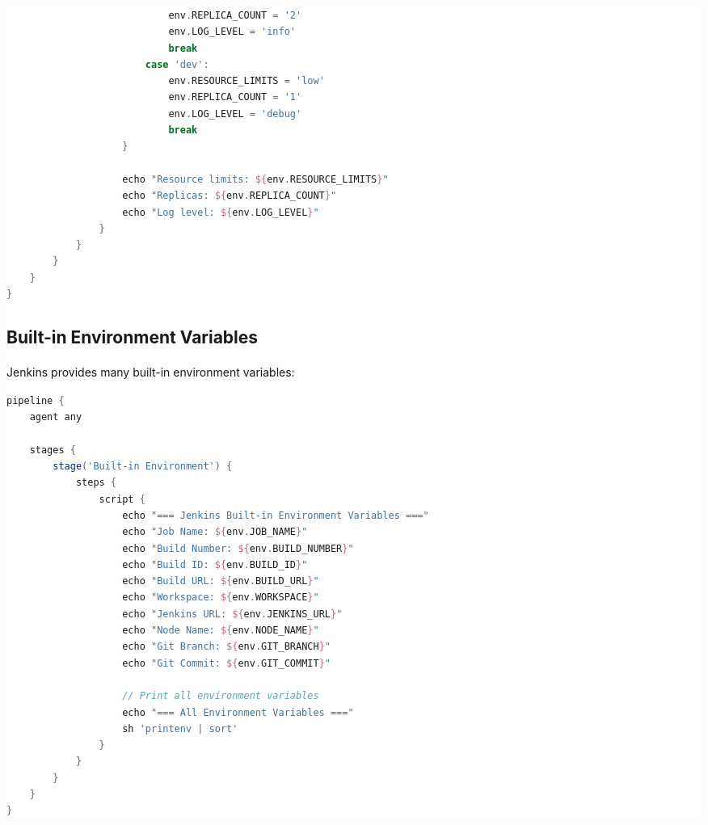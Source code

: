 ```groovy
                            env.REPLICA_COUNT = '2'
                            env.LOG_LEVEL = 'info'
                            break
                        case 'dev':
                            env.RESOURCE_LIMITS = 'low'
                            env.REPLICA_COUNT = '1'
                            env.LOG_LEVEL = 'debug'
                            break
                    }
                    
                    echo "Resource limits: ${env.RESOURCE_LIMITS}"
                    echo "Replicas: ${env.REPLICA_COUNT}"
                    echo "Log level: ${env.LOG_LEVEL}"
                }
            }
        }
    }
}
```

## Built-in Environment Variables

Jenkins provides many built-in environment variables:

```groovy
pipeline {
    agent any
    
    stages {
        stage('Built-in Environment') {
            steps {
                script {
                    echo "=== Jenkins Built-in Environment Variables ==="
                    echo "Job Name: ${env.JOB_NAME}"
                    echo "Build Number: ${env.BUILD_NUMBER}"
                    echo "Build ID: ${env.BUILD_ID}"
                    echo "Build URL: ${env.BUILD_URL}"
                    echo "Workspace: ${env.WORKSPACE}"
                    echo "Jenkins URL: ${env.JENKINS_URL}"
                    echo "Node Name: ${env.NODE_NAME}"
                    echo "Git Branch: ${env.GIT_BRANCH}"
                    echo "Git Commit: ${env.GIT_COMMIT}"
                    
                    // Print all environment variables
                    echo "=== All Environment Variables ==="
                    sh 'printenv | sort'
                }
            }
        }
    }
}
```
